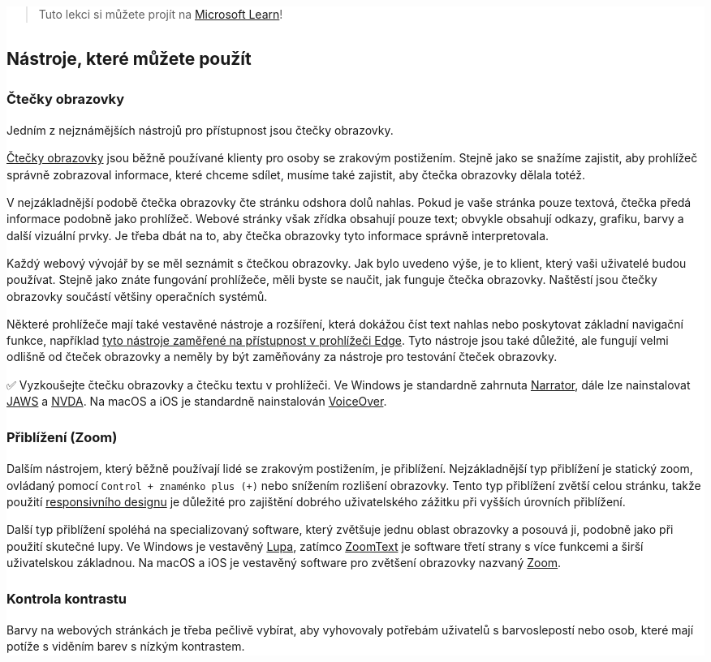 > Tuto lekci si můžete projít na [Microsoft Learn](https://docs.microsoft.com/learn/modules/web-development-101/accessibility/?WT.mc_id=academic-77807-sagibbon)!

## Nástroje, které můžete použít

### Čtečky obrazovky

Jedním z nejznámějších nástrojů pro přístupnost jsou čtečky obrazovky.

[Čtečky obrazovky](https://en.wikipedia.org/wiki/Screen_reader) jsou běžně používané klienty pro osoby se zrakovým postižením. Stejně jako se snažíme zajistit, aby prohlížeč správně zobrazoval informace, které chceme sdílet, musíme také zajistit, aby čtečka obrazovky dělala totéž.

V nejzákladnější podobě čtečka obrazovky čte stránku odshora dolů nahlas. Pokud je vaše stránka pouze textová, čtečka předá informace podobně jako prohlížeč. Webové stránky však zřídka obsahují pouze text; obvykle obsahují odkazy, grafiku, barvy a další vizuální prvky. Je třeba dbát na to, aby čtečka obrazovky tyto informace správně interpretovala.

Každý webový vývojář by se měl seznámit s čtečkou obrazovky. Jak bylo uvedeno výše, je to klient, který vaši uživatelé budou používat. Stejně jako znáte fungování prohlížeče, měli byste se naučit, jak funguje čtečka obrazovky. Naštěstí jsou čtečky obrazovky součástí většiny operačních systémů.

Některé prohlížeče mají také vestavěné nástroje a rozšíření, která dokážou číst text nahlas nebo poskytovat základní navigační funkce, například [tyto nástroje zaměřené na přístupnost v prohlížeči Edge](https://support.microsoft.com/help/4000734/microsoft-edge-accessibility-features). Tyto nástroje jsou také důležité, ale fungují velmi odlišně od čteček obrazovky a neměly by být zaměňovány za nástroje pro testování čteček obrazovky.

✅ Vyzkoušejte čtečku obrazovky a čtečku textu v prohlížeči. Ve Windows je standardně zahrnuta [Narrator](https://support.microsoft.com/windows/complete-guide-to-narrator-e4397a0d-ef4f-b386-d8ae-c172f109bdb1/?WT.mc_id=academic-77807-sagibbon), dále lze nainstalovat [JAWS](https://webaim.org/articles/jaws/) a [NVDA](https://www.nvaccess.org/about-nvda/). Na macOS a iOS je standardně nainstalován [VoiceOver](https://support.apple.com/guide/voiceover/welcome/10).

### Přiblížení (Zoom)

Dalším nástrojem, který běžně používají lidé se zrakovým postižením, je přiblížení. Nejzákladnější typ přiblížení je statický zoom, ovládaný pomocí `Control + znaménko plus (+)` nebo snížením rozlišení obrazovky. Tento typ přiblížení zvětší celou stránku, takže použití [responsivního designu](https://developer.mozilla.org/docs/Learn/CSS/CSS_layout/Responsive_Design) je důležité pro zajištění dobrého uživatelského zážitku při vyšších úrovních přiblížení.

Další typ přiblížení spoléhá na specializovaný software, který zvětšuje jednu oblast obrazovky a posouvá ji, podobně jako při použití skutečné lupy. Ve Windows je vestavěný [Lupa](https://support.microsoft.com/windows/use-magnifier-to-make-things-on-the-screen-easier-to-see-414948ba-8b1c-d3bd-8615-0e5e32204198), zatímco [ZoomText](https://www.freedomscientific.com/training/zoomtext/getting-started/) je software třetí strany s více funkcemi a širší uživatelskou základnou. Na macOS a iOS je vestavěný software pro zvětšení obrazovky nazvaný [Zoom](https://www.apple.com/accessibility/mac/vision/).

### Kontrola kontrastu

Barvy na webových stránkách je třeba pečlivě vybírat, aby vyhovovaly potřebám uživatelů s barvoslepostí nebo osob, které mají potíže s viděním barev s nízkým kontrastem.
